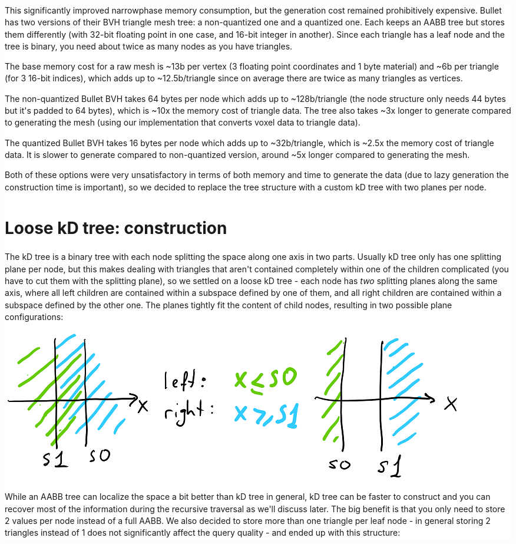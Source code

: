 This significantly improved narrowphase memory consumption, but the generation cost remained prohibitively expensive. Bullet has two versions of their BVH triangle mesh tree: a non-quantized one and a quantized one. Each keeps an AABB tree but stores them differently (with 32-bit floating point in one case, and 16-bit integer in another). Since each triangle has a leaf node and the tree is binary, you need about twice as many nodes as you have triangles.

The base memory cost for a raw mesh is ~13b per vertex (3 floating point coordinates and 1 byte material) and ~6b per triangle (for 3 16-bit indices), which adds up to ~12.5b/triangle since on average there are twice as many triangles as vertices.

The non-quantized Bullet BVH takes 64 bytes per node which adds up to ~128b/triangle (the node structure only needs 44 bytes but it's padded to 64 bytes), which is ~10x the memory cost of triangle data. The tree also takes ~3x longer to generate compared to generating the mesh (using our implementation that converts voxel data to triangle data).

The quantized Bullet BVH takes 16 bytes per node which adds up to ~32b/triangle, which is ~2.5x the memory cost of triangle data. It is slower to generate compared to non-quantized version, around ~5x longer compared to generating the mesh.

Both of these options were very unsatisfactory in terms of both memory and time to generate the data (due to lazy generation the construction time is important), so we decided to replace the tree structure with a custom kD tree with two planes per node.

# Loose kD tree: construction

The kD tree is a binary tree with each node splitting the space along one axis in two parts. Usually kD tree only has one splitting plane per node, but this makes dealing with triangles that aren't contained completely within one of the children complicated (you have to cut them with the splitting plane), so we settled on a loose kD tree - each node has *two* splitting planes along the same axis, where all left children are contained within a subspace defined by one of them, and all right children are contained within a subspace defined by the other one. The planes tightly fit the content of child nodes, resulting in two possible plane configurations:

![Loose kD tree](/images/voxphysics_5.png)

While an AABB tree can localize the space a bit better than kD tree in general, kD tree can be faster to construct and you can recover most of the information during the recursive traversal as we'll discuss later. The big benefit is that you only need to store 2 values per node instead of a full AABB. We also decided to store more than one triangle per leaf node - in general storing 2 triangles instead of 1 does not significantly affect the query quality - and ended up with this structure:
